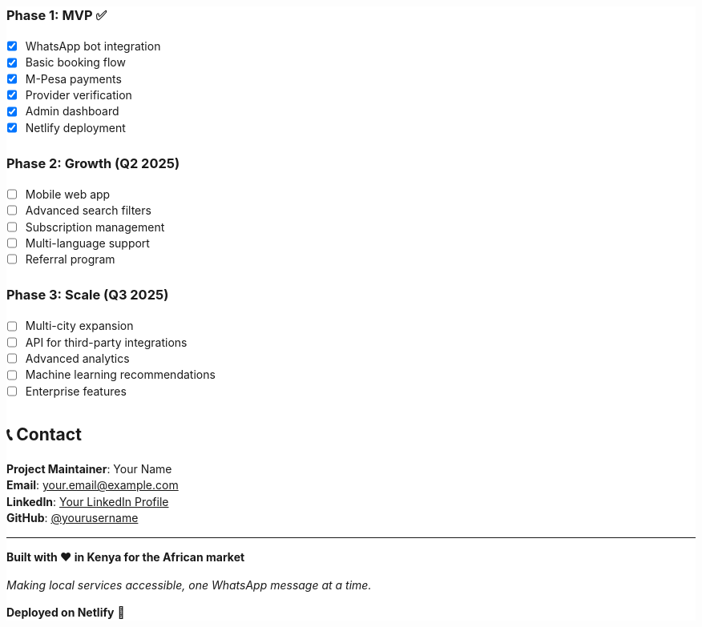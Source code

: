 ### Phase 1: MVP ✅
- [x] WhatsApp bot integration
- [x] Basic booking flow
- [x] M-Pesa payments
- [x] Provider verification
- [x] Admin dashboard
- [x] Netlify deployment

### Phase 2: Growth (Q2 2025)
- [ ] Mobile web app
- [ ] Advanced search filters
- [ ] Subscription management
- [ ] Multi-language support
- [ ] Referral program

### Phase 3: Scale (Q3 2025)
- [ ] Multi-city expansion
- [ ] API for third-party integrations
- [ ] Advanced analytics
- [ ] Machine learning recommendations
- [ ] Enterprise features

## 📞 Contact

**Project Maintainer**: Your Name  
**Email**: your.email@example.com  
**LinkedIn**: [Your LinkedIn Profile](https://linkedin.com/in/yourprofile)  
**GitHub**: [@yourusername](https://github.com/yourusername)

---

**Built with ❤️ in Kenya for the African market**

*Making local services accessible, one WhatsApp message at a time.*

**Deployed on Netlify** 🚀